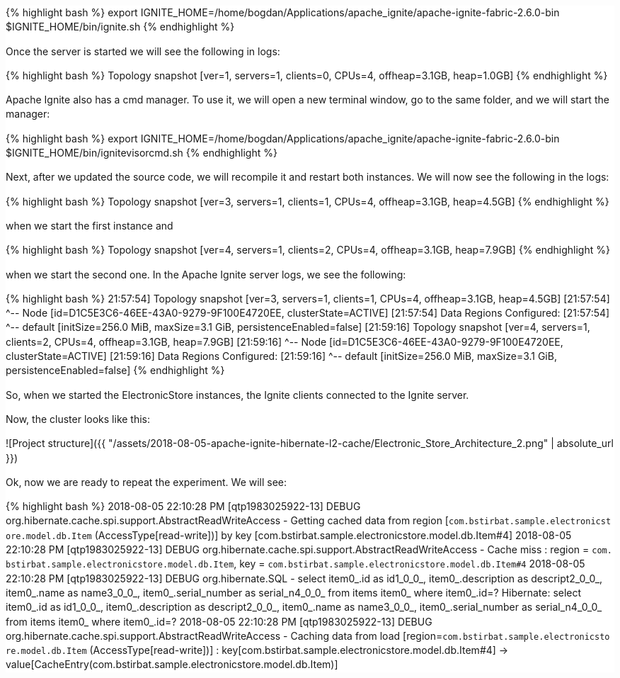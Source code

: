 {% highlight bash %}
export IGNITE_HOME=/home/bogdan/Applications/apache_ignite/apache-ignite-fabric-2.6.0-bin
$IGNITE_HOME/bin/ignite.sh
{% endhighlight %}

Once the server is started we will see the following in logs:

{% highlight bash %}
Topology snapshot [ver=1, servers=1, clients=0, CPUs=4, offheap=3.1GB, heap=1.0GB]
{% endhighlight %}

Apache Ignite also has a cmd manager. To use it, we will open a new terminal window, go to the same folder, and we will start the manager:

{% highlight bash %}
export IGNITE_HOME=/home/bogdan/Applications/apache_ignite/apache-ignite-fabric-2.6.0-bin
$IGNITE_HOME/bin/ignitevisorcmd.sh
{% endhighlight %}

Next, after we updated the source code, we will recompile it and restart both instances. We will now see the following in the logs:

{% highlight bash %}
Topology snapshot [ver=3, servers=1, clients=1, CPUs=4, offheap=3.1GB, heap=4.5GB]
{% endhighlight %}

when we start the first instance and

{% highlight bash %}
Topology snapshot [ver=4, servers=1, clients=2, CPUs=4, offheap=3.1GB, heap=7.9GB]
{% endhighlight %}

when we start the second one. In the Apache Ignite server logs, we see the following:

{% highlight bash %}
21:57:54] Topology snapshot [ver=3, servers=1, clients=1, CPUs=4, offheap=3.1GB, heap=4.5GB]
[21:57:54]   ^-- Node [id=D1C5E3C6-46EE-43A0-9279-9F100E4720EE, clusterState=ACTIVE]
[21:57:54] Data Regions Configured:
[21:57:54]   ^-- default [initSize=256.0 MiB, maxSize=3.1 GiB, persistenceEnabled=false]
[21:59:16] Topology snapshot [ver=4, servers=1, clients=2, CPUs=4, offheap=3.1GB, heap=7.9GB]
[21:59:16]   ^-- Node [id=D1C5E3C6-46EE-43A0-9279-9F100E4720EE, clusterState=ACTIVE]
[21:59:16] Data Regions Configured:
[21:59:16]   ^-- default [initSize=256.0 MiB, maxSize=3.1 GiB, persistenceEnabled=false]
{% endhighlight %}

So, when we started the ElectronicStore instances, the Ignite clients connected to the Ignite server.

Now, the cluster looks like this:

![Project structure]({{ "/assets/2018-08-05-apache-ignite-hibernate-l2-cache/Electronic_Store_Architecture_2.png" | absolute_url }})

Ok, now we are ready to repeat the experiment. We will see:

{% highlight bash %}
2018-08-05 22:10:28 PM [qtp1983025922-13] DEBUG org.hibernate.cache.spi.support.AbstractReadWriteAccess - Getting cached data from region [`com.bstirbat.sample.electronicstore.model.db.Item` (AccessType[read-write])] by key [com.bstirbat.sample.electronicstore.model.db.Item#4]
2018-08-05 22:10:28 PM [qtp1983025922-13] DEBUG org.hibernate.cache.spi.support.AbstractReadWriteAccess - Cache miss : region = `com.bstirbat.sample.electronicstore.model.db.Item`, key = `com.bstirbat.sample.electronicstore.model.db.Item#4`
2018-08-05 22:10:28 PM [qtp1983025922-13] DEBUG org.hibernate.SQL - select item0_.id as id1_0_0_, item0_.description as descript2_0_0_, item0_.name as name3_0_0_, item0_.serial_number as serial_n4_0_0_ from items item0_ where item0_.id=?
Hibernate: select item0_.id as id1_0_0_, item0_.description as descript2_0_0_, item0_.name as name3_0_0_, item0_.serial_number as serial_n4_0_0_ from items item0_ where item0_.id=?
2018-08-05 22:10:28 PM [qtp1983025922-13] DEBUG org.hibernate.cache.spi.support.AbstractReadWriteAccess - Caching data from load [region=`com.bstirbat.sample.electronicstore.model.db.Item` (AccessType[read-write])] : key[com.bstirbat.sample.electronicstore.model.db.Item#4] -> value[CacheEntry(com.bstirbat.sample.electronicstore.model.db.Item)]